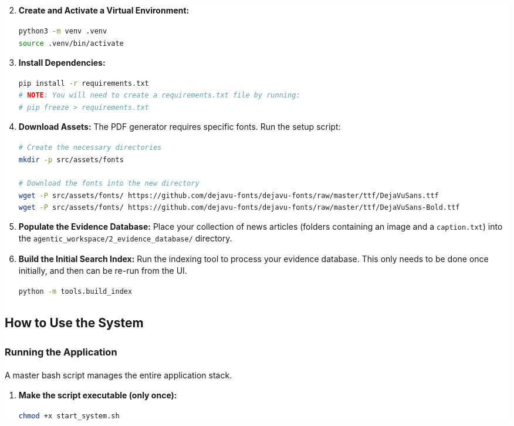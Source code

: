 2.  **Create and Activate a Virtual Environment:**
    ```bash
    python3 -m venv .venv
    source .venv/bin/activate
    ```

3.  **Install Dependencies:**
    ```bash
    pip install -r requirements.txt 
    # NOTE: You will need to create a requirements.txt file by running:
    # pip freeze > requirements.txt
    ```

4.  **Download Assets:** The PDF generator requires specific fonts. Run the setup script:
    ```bash
    # Create the necessary directories
    mkdir -p src/assets/fonts

    # Download the fonts into the new directory
    wget -P src/assets/fonts/ https://github.com/dejavu-fonts/dejavu-fonts/raw/master/ttf/DejaVuSans.ttf
    wget -P src/assets/fonts/ https://github.com/dejavu-fonts/dejavu-fonts/raw/master/ttf/DejaVuSans-Bold.ttf
    ```
5.  **Populate the Evidence Database:**
    Place your collection of news articles (folders containing an image and a `caption.txt`) into the `agentic_workspace/2_evidence_database/` directory.

6.  **Build the Initial Search Index:**
    Run the indexing tool to process your evidence database. This only needs to be done once initially, and then can be re-run from the UI.
    ```bash
    python -m tools.build_index
    ```

## How to Use the System

### Running the Application

A master bash script manages the entire application stack.

1.  **Make the script executable (only once):**
    ```bash
    chmod +x start_system.sh
    ```

